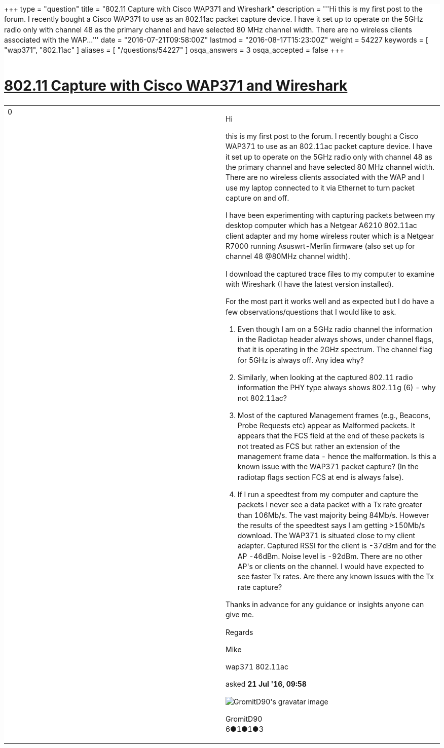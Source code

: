 +++
type = "question"
title = "802.11 Capture with Cisco WAP371 and Wireshark"
description = '''Hi this is my first post to the forum. I recently bought a Cisco WAP371 to use as an 802.11ac packet capture device. I have it set up to operate on the 5GHz radio only with channel 48 as the primary channel and have selected 80 MHz channel width. There are no wireless clients associated with the WAP...'''
date = "2016-07-21T09:58:00Z"
lastmod = "2016-08-17T15:23:00Z"
weight = 54227
keywords = [ "wap371", "802.11ac" ]
aliases = [ "/questions/54227" ]
osqa_answers = 3
osqa_accepted = false
+++

<div class="headNormal">

# [802.11 Capture with Cisco WAP371 and Wireshark](/questions/54227/80211-capture-with-cisco-wap371-and-wireshark)

</div>

<div id="main-body">

<div id="askform">

<table id="question-table" style="width:100%;"><colgroup><col style="width: 50%" /><col style="width: 50%" /></colgroup><tbody><tr class="odd"><td style="width: 30px; vertical-align: top"><div class="vote-buttons"><span id="post-54227-upvote" class="ajax-command post-vote up" rel="nofollow" title="I like this post (click again to cancel)"> </span><div id="post-54227-score" class="post-score" title="current number of votes">0</div><span id="post-54227-downvote" class="ajax-command post-vote down" rel="nofollow" title="I dont like this post (click again to cancel)"> </span> <span id="favorite-mark" class="ajax-command favorite-mark" rel="nofollow" title="mark/unmark this question as favorite (click again to cancel)"> </span><div id="favorite-count" class="favorite-count"></div></div></td><td><div id="item-right"><div class="question-body"><p>Hi</p><p>this is my first post to the forum. I recently bought a Cisco WAP371 to use as an 802.11ac packet capture device. I have it set up to operate on the 5GHz radio only with channel 48 as the primary channel and have selected 80 MHz channel width. There are no wireless clients associated with the WAP and I use my laptop connected to it via Ethernet to turn packet capture on and off.</p><p>I have been experimenting with capturing packets between my desktop computer which has a Netgear A6210 802.11ac client adapter and my home wireless router which is a Netgear R7000 running Asuswrt-Merlin firmware (also set up for channel 48 @80MHz channel width).</p><p>I download the captured trace files to my computer to examine with Wireshark (I have the latest version installed).</p><p>For the most part it works well and as expected but I do have a few observations/questions that I would like to ask.</p><ol><li><p>Even though I am on a 5GHz radio channel the information in the Radiotap header always shows, under channel flags, that it is operating in the 2GHz spectrum. The channel flag for 5GHz is always off. Any idea why?</p></li><li><p>Similarly, when looking at the captured 802.11 radio information the PHY type always shows 802.11g (6) - why not 802.11ac?</p></li><li><p>Most of the captured Management frames (e.g., Beacons, Probe Requests etc) appear as Malformed packets. It appears that the FCS field at the end of these packets is not treated as FCS but rather an extension of the management frame data - hence the malformation. Is this a known issue with the WAP371 packet capture? (In the radiotap flags section FCS at end is always false).</p></li><li><p>If I run a speedtest from my computer and capture the packets I never see a data packet with a Tx rate greater than 106Mb/s. The vast majority being 84Mb/s. However the results of the speedtest says I am getting &gt;150Mb/s download. The WAP371 is situated close to my client adapter. Captured RSSI for the client is -37dBm and for the AP -46dBm. Noise level is -92dBm. There are no other AP's or clients on the channel. I would have expected to see faster Tx rates. Are there any known issues with the Tx rate capture?</p></li></ol><p>Thanks in advance for any guidance or insights anyone can give me.</p><p>Regards</p><p>Mike</p></div><div id="question-tags" class="tags-container tags"><span class="post-tag tag-link-wap371" rel="tag" title="see questions tagged &#39;wap371&#39;">wap371</span> <span class="post-tag tag-link-802.11ac" rel="tag" title="see questions tagged &#39;802.11ac&#39;">802.11ac</span></div><div id="question-controls" class="post-controls"></div><div class="post-update-info-container"><div class="post-update-info post-update-info-user"><p>asked <strong>21 Jul '16, 09:58</strong></p><img src="https://secure.gravatar.com/avatar/60a024354df9603f8ef6831db16c4c60?s=32&amp;d=identicon&amp;r=g" class="gravatar" width="32" height="32" alt="GromitD90&#39;s gravatar image" /><p><span>GromitD90</span><br />
<span class="score" title="6 reputation points">6</span><span title="1 badges"><span class="badge1">●</span><span class="badgecount">1</span></span><span title="1 badges"><span class="silver">●</span><span class="badgecount">1</span></span><span title="3 badges"><span class="bronze">●</span><span class="badgecount">3</span></span><br />